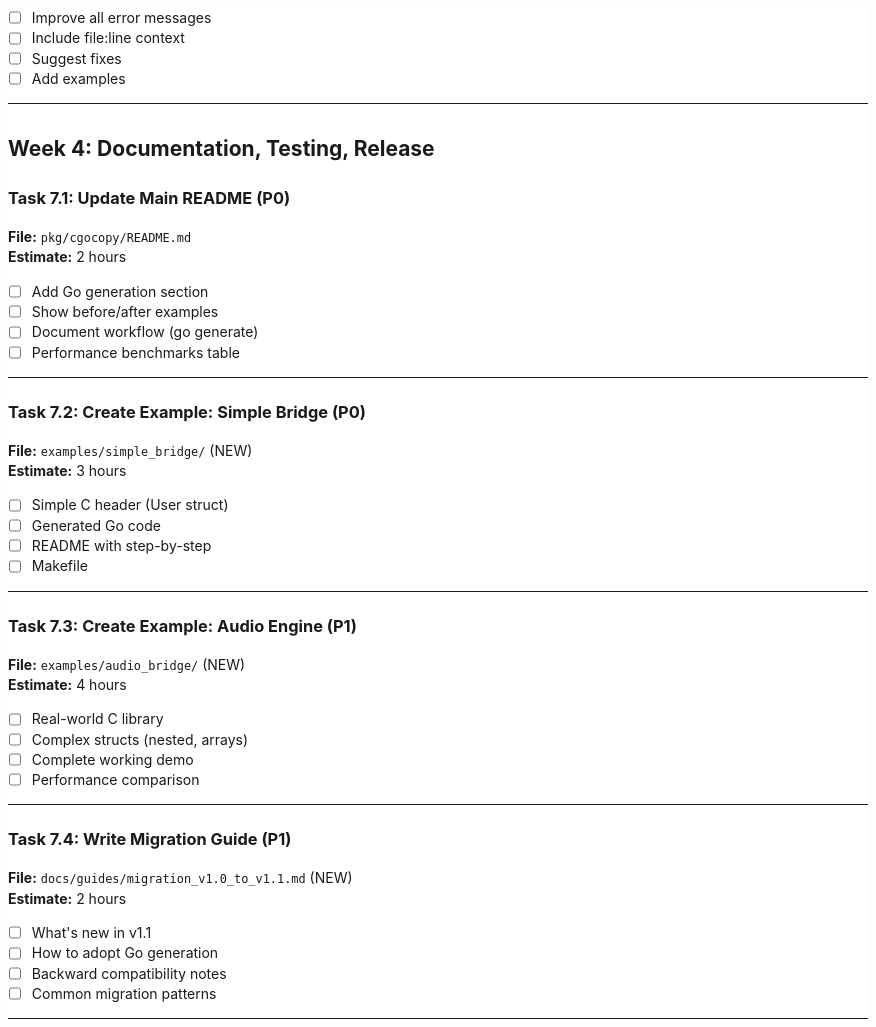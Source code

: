 - [ ] Improve all error messages
- [ ] Include file:line context
- [ ] Suggest fixes
- [ ] Add examples

---

## Week 4: Documentation, Testing, Release

### Task 7.1: Update Main README (P0)
**File:** `pkg/cgocopy/README.md`  
**Estimate:** 2 hours

- [ ] Add Go generation section
- [ ] Show before/after examples
- [ ] Document workflow (go generate)
- [ ] Performance benchmarks table

---

### Task 7.2: Create Example: Simple Bridge (P0)
**File:** `examples/simple_bridge/` (NEW)  
**Estimate:** 3 hours

- [ ] Simple C header (User struct)
- [ ] Generated Go code
- [ ] README with step-by-step
- [ ] Makefile

---

### Task 7.3: Create Example: Audio Engine (P1)
**File:** `examples/audio_bridge/` (NEW)  
**Estimate:** 4 hours

- [ ] Real-world C library
- [ ] Complex structs (nested, arrays)
- [ ] Complete working demo
- [ ] Performance comparison

---

### Task 7.4: Write Migration Guide (P1)
**File:** `docs/guides/migration_v1.0_to_v1.1.md` (NEW)  
**Estimate:** 2 hours

- [ ] What's new in v1.1
- [ ] How to adopt Go generation
- [ ] Backward compatibility notes
- [ ] Common migration patterns

---
